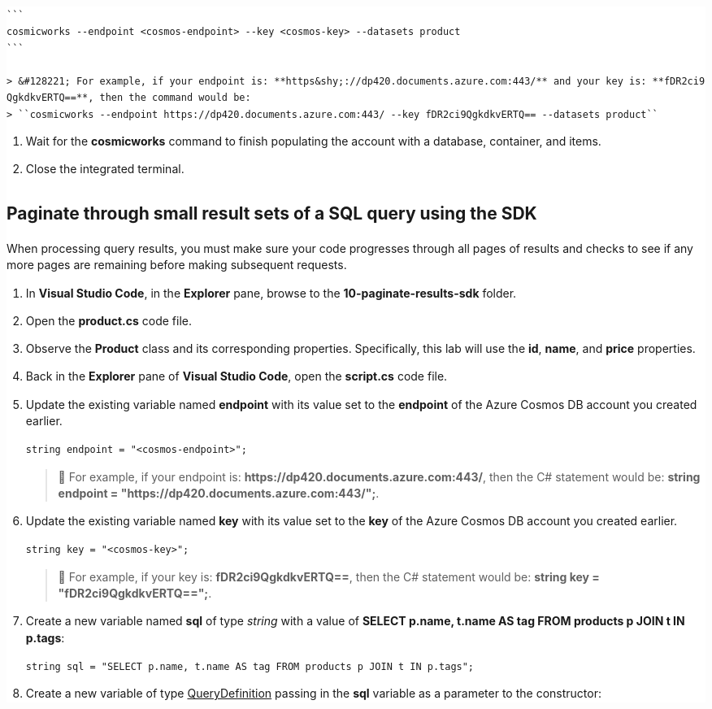     ```
    cosmicworks --endpoint <cosmos-endpoint> --key <cosmos-key> --datasets product
    ```

    > &#128221; For example, if your endpoint is: **https&shy;://dp420.documents.azure.com:443/** and your key is: **fDR2ci9QgkdkvERTQ==**, then the command would be:
    > ``cosmicworks --endpoint https://dp420.documents.azure.com:443/ --key fDR2ci9QgkdkvERTQ== --datasets product``

1. Wait for the **cosmicworks** command to finish populating the account with a database, container, and items.

1. Close the integrated terminal.

## Paginate through small result sets of a SQL query using the SDK

When processing query results, you must make sure your code progresses through all pages of results and checks to see if any more pages are remaining before making subsequent requests.

1. In **Visual Studio Code**, in the **Explorer** pane, browse to the **10-paginate-results-sdk** folder.

1. Open the **product.cs** code file.

1. Observe the **Product** class and its corresponding properties. Specifically, this lab will use the **id**, **name**, and **price** properties.

1. Back in the **Explorer** pane of **Visual Studio Code**, open the **script.cs** code file.

1. Update the existing variable named **endpoint** with its value set to the **endpoint** of the Azure Cosmos DB account you created earlier.
  
    ```
    string endpoint = "<cosmos-endpoint>";
    ```

    > &#128221; For example, if your endpoint is: **https&shy;://dp420.documents.azure.com:443/**, then the C# statement would be: **string endpoint = "https&shy;://dp420.documents.azure.com:443/";**.

1. Update the existing variable named **key** with its value set to the **key** of the Azure Cosmos DB account you created earlier.

    ```
    string key = "<cosmos-key>";
    ```

    > &#128221; For example, if your key is: **fDR2ci9QgkdkvERTQ==**, then the C# statement would be: **string key = "fDR2ci9QgkdkvERTQ==";**.

1. Create a new variable named **sql** of type *string* with a value of **SELECT p.name, t.name AS tag FROM products p JOIN t IN p.tags**:

    ```
    string sql = "SELECT p.name, t.name AS tag FROM products p JOIN t IN p.tags";
    ```

1. Create a new variable of type [QueryDefinition][docs.microsoft.com/dotnet/api/microsoft.azure.cosmos.querydefinition] passing in the **sql** variable as a parameter to the constructor:


[code.visualstudio.com/docs/getstarted]: https://code.visualstudio.com/docs/getstarted/tips-and-tricks
[docs.microsoft.com/dotnet/api/microsoft.azure.cosmos.container]: https://docs.microsoft.com/dotnet/api/microsoft.azure.cosmos.container
[docs.microsoft.com/dotnet/api/microsoft.azure.cosmos.container.getitemqueryiterator]: https://docs.microsoft.com/dotnet/api/microsoft.azure.cosmos.container.getitemqueryiterator
[docs.microsoft.com/dotnet/api/microsoft.azure.cosmos.feediterator-1]: https://docs.microsoft.com/dotnet/api/microsoft.azure.cosmos.feediterator-1
[docs.microsoft.com/dotnet/api/microsoft.azure.cosmos.feediterator-1.hasmoreresults]: https://docs.microsoft.com/dotnet/api/microsoft.azure.cosmos.feediterator-1.hasmoreresults
[docs.microsoft.com/dotnet/api/microsoft.azure.cosmos.feediterator-1.readnextasync]: https://docs.microsoft.com/dotnet/api/microsoft.azure.cosmos.feediterator-1.readnextasync
[docs.microsoft.com/dotnet/api/microsoft.azure.cosmos.feedresponse-1]: https://docs.microsoft.com/dotnet/api/microsoft.azure.cosmos.feedresponse-1
[docs.microsoft.com/dotnet/api/microsoft.azure.cosmos.querydefinition]: https://docs.microsoft.com/dotnet/api/microsoft.azure.cosmos.querydefinition
[docs.microsoft.com/dotnet/api/microsoft.azure.cosmos.queryrequestoptions]: https://docs.microsoft.com/dotnet/api/microsoft.azure.cosmos.queryrequestoptions
[docs.microsoft.com/dotnet/api/microsoft.azure.cosmos.queryrequestoptions.maxitemcount]: https://docs.microsoft.com/dotnet/api/microsoft.azure.cosmos.queryrequestoptions.maxitemcount
[docs.microsoft.com/dotnet/core/tools/dotnet-run]: https://docs.microsoft.com/dotnet/core/tools/dotnet-run
[nuget.org/packages/cosmicworks]: https://www.nuget.org/packages/cosmicworks/